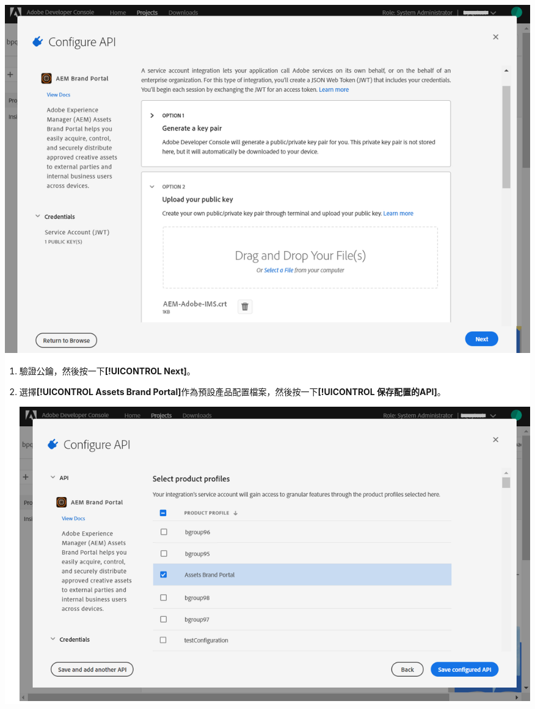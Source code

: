    ![上傳公開金鑰](assets/service-account3.png)

1. 驗證公鑰，然後按一下&#x200B;**[!UICONTROL Next]**。

1. 選擇&#x200B;**[!UICONTROL Assets Brand Portal]**&#x200B;作為預設產品配置檔案，然後按一下&#x200B;**[!UICONTROL 保存配置的API]**。

   

   ![選取產品設定檔](assets/service-account4.png)
